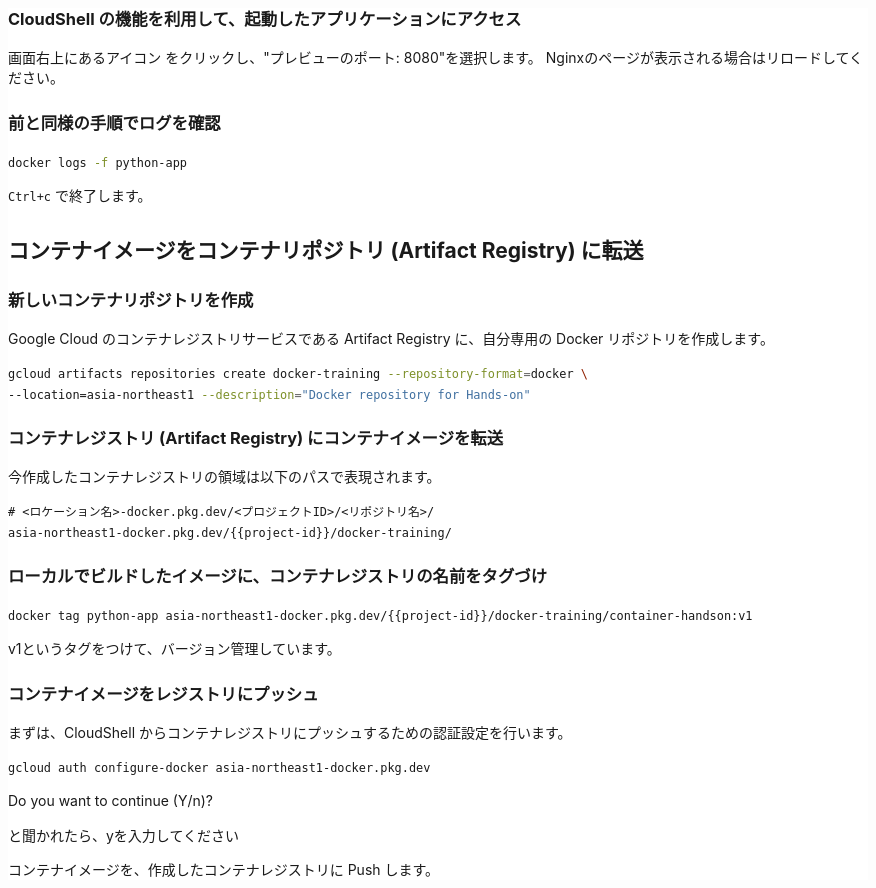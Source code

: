 
### CloudShell の機能を利用して、起動したアプリケーションにアクセス

画面右上にあるアイコン <walkthrough-web-preview-icon></walkthrough-web-preview-icon> をクリックし、"プレビューのポート: 8080"を選択します。
Nginxのページが表示される場合はリロードしてください。


### 前と同様の手順でログを確認

```bash
docker logs -f python-app
```

`Ctrl+c` で終了します。

## コンテナイメージをコンテナリポジトリ (Artifact Registry) に転送

### 新しいコンテナリポジトリを作成

Google Cloud のコンテナレジストリサービスである Artifact Registry に、自分専用の Docker リポジトリを作成します。

```bash
gcloud artifacts repositories create docker-training --repository-format=docker \
--location=asia-northeast1 --description="Docker repository for Hands-on"
```

### コンテナレジストリ (Artifact Registry) にコンテナイメージを転送

今作成したコンテナレジストリの領域は以下のパスで表現されます。

```
# <ロケーション名>-docker.pkg.dev/<プロジェクトID>/<リポジトリ名>/
asia-northeast1-docker.pkg.dev/{{project-id}}/docker-training/
```

### ローカルでビルドしたイメージに、コンテナレジストリの名前をタグづけ

```bash
docker tag python-app asia-northeast1-docker.pkg.dev/{{project-id}}/docker-training/container-handson:v1
```

v1というタグをつけて、バージョン管理しています。

### コンテナイメージをレジストリにプッシュ

まずは、CloudShell からコンテナレジストリにプッシュするための認証設定を行います。

```bash
gcloud auth configure-docker asia-northeast1-docker.pkg.dev
```

Do you want to continue (Y/n)?

と聞かれたら、yを入力してください

コンテナイメージを、作成したコンテナレジストリに Push します。
